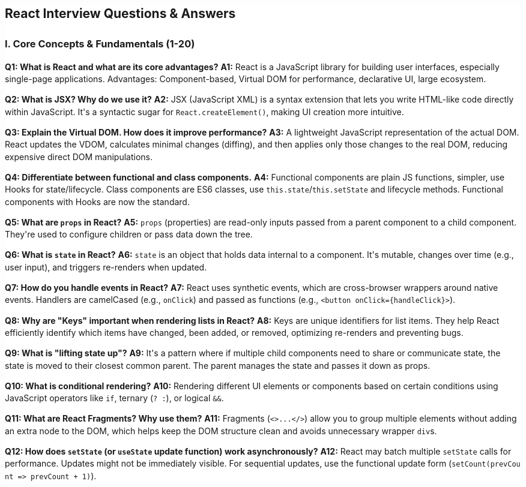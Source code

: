 ## React Interview Questions & Answers 

### I. Core Concepts & Fundamentals (1-20)

**Q1: What is React and what are its core advantages?**
**A1:** React is a JavaScript library for building user interfaces, especially single-page applications. Advantages: Component-based, Virtual DOM for performance, declarative UI, large ecosystem.

**Q2: What is JSX? Why do we use it?**
**A2:** JSX (JavaScript XML) is a syntax extension that lets you write HTML-like code directly within JavaScript. It's a syntactic sugar for `React.createElement()`, making UI creation more intuitive.

**Q3: Explain the Virtual DOM. How does it improve performance?**
**A3:** A lightweight JavaScript representation of the actual DOM. React updates the VDOM, calculates minimal changes (diffing), and then applies only those changes to the real DOM, reducing expensive direct DOM manipulations.

**Q4: Differentiate between functional and class components.**
**A4:** Functional components are plain JS functions, simpler, use Hooks for state/lifecycle. Class components are ES6 classes, use `this.state`/`this.setState` and lifecycle methods. Functional components with Hooks are now the standard.

**Q5: What are `props` in React?**
**A5:** `props` (properties) are read-only inputs passed from a parent component to a child component. They're used to configure children or pass data down the tree.

**Q6: What is `state` in React?**
**A6:** `state` is an object that holds data internal to a component. It's mutable, changes over time (e.g., user input), and triggers re-renders when updated.

**Q7: How do you handle events in React?**
**A7:** React uses synthetic events, which are cross-browser wrappers around native events. Handlers are camelCased (e.g., `onClick`) and passed as functions (e.g., `<button onClick={handleClick}>`).

**Q8: Why are "Keys" important when rendering lists in React?**
**A8:** Keys are unique identifiers for list items. They help React efficiently identify which items have changed, been added, or removed, optimizing re-renders and preventing bugs.

**Q9: What is "lifting state up"?**
**A9:** It's a pattern where if multiple child components need to share or communicate state, the state is moved to their closest common parent. The parent manages the state and passes it down as props.

**Q10: What is conditional rendering?**
**A10:** Rendering different UI elements or components based on certain conditions using JavaScript operators like `if`, ternary (`? :`), or logical `&&`.

**Q11: What are React Fragments? Why use them?**
**A11:** Fragments (`<>...</>`) allow you to group multiple elements without adding an extra node to the DOM, which helps keep the DOM structure clean and avoids unnecessary wrapper `div`s.

**Q12: How does `setState` (or `useState` update function) work asynchronously?**
**A12:** React may batch multiple `setState` calls for performance. Updates might not be immediately visible. For sequential updates, use the functional update form (`setCount(prevCount => prevCount + 1)`).
